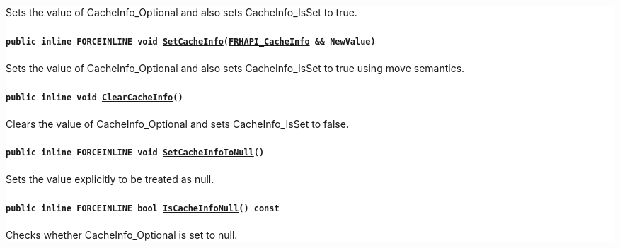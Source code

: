 Sets the value of CacheInfo_Optional and also sets CacheInfo_IsSet to true.

#### `public inline FORCEINLINE void `[`SetCacheInfo`](#structFRHAPI__PlatformSKUs_1a6e09cfefa8af3ea4ab26e0754ecc4cae)`(`[`FRHAPI_CacheInfo`](RHAPI_CacheInfo.md#structFRHAPI__CacheInfo)` && NewValue)` <a id="structFRHAPI__PlatformSKUs_1a6e09cfefa8af3ea4ab26e0754ecc4cae"></a>

Sets the value of CacheInfo_Optional and also sets CacheInfo_IsSet to true using move semantics.

#### `public inline void `[`ClearCacheInfo`](#structFRHAPI__PlatformSKUs_1ab850ddbfa9a2c1ea59ff31d5c08825e3)`()` <a id="structFRHAPI__PlatformSKUs_1ab850ddbfa9a2c1ea59ff31d5c08825e3"></a>

Clears the value of CacheInfo_Optional and sets CacheInfo_IsSet to false.

#### `public inline FORCEINLINE void `[`SetCacheInfoToNull`](#structFRHAPI__PlatformSKUs_1ac621146d8e4f13338a06c5cc47681c9b)`()` <a id="structFRHAPI__PlatformSKUs_1ac621146d8e4f13338a06c5cc47681c9b"></a>

Sets the value explicitly to be treated as null.

#### `public inline FORCEINLINE bool `[`IsCacheInfoNull`](#structFRHAPI__PlatformSKUs_1afcff6b02e138ad65b1c1cef25ed7984e)`() const` <a id="structFRHAPI__PlatformSKUs_1afcff6b02e138ad65b1c1cef25ed7984e"></a>

Checks whether CacheInfo_Optional is set to null.

